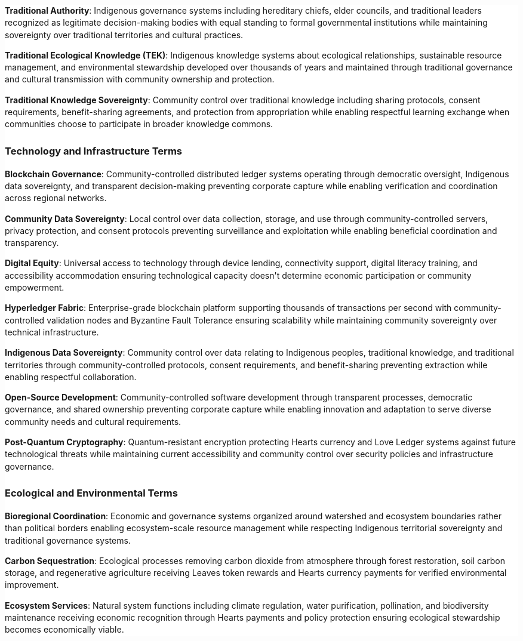 **Traditional Authority**: Indigenous governance systems including hereditary chiefs, elder councils, and traditional leaders recognized as legitimate decision-making bodies with equal standing to formal governmental institutions while maintaining sovereignty over traditional territories and cultural practices.

**Traditional Ecological Knowledge (TEK)**: Indigenous knowledge systems about ecological relationships, sustainable resource management, and environmental stewardship developed over thousands of years and maintained through traditional governance and cultural transmission with community ownership and protection.

**Traditional Knowledge Sovereignty**: Community control over traditional knowledge including sharing protocols, consent requirements, benefit-sharing agreements, and protection from appropriation while enabling respectful learning exchange when communities choose to participate in broader knowledge commons.

### Technology and Infrastructure Terms

**Blockchain Governance**: Community-controlled distributed ledger systems operating through democratic oversight, Indigenous data sovereignty, and transparent decision-making preventing corporate capture while enabling verification and coordination across regional networks.

**Community Data Sovereignty**: Local control over data collection, storage, and use through community-controlled servers, privacy protection, and consent protocols preventing surveillance and exploitation while enabling beneficial coordination and transparency.

**Digital Equity**: Universal access to technology through device lending, connectivity support, digital literacy training, and accessibility accommodation ensuring technological capacity doesn't determine economic participation or community empowerment.

**Hyperledger Fabric**: Enterprise-grade blockchain platform supporting thousands of transactions per second with community-controlled validation nodes and Byzantine Fault Tolerance ensuring scalability while maintaining community sovereignty over technical infrastructure.

**Indigenous Data Sovereignty**: Community control over data relating to Indigenous peoples, traditional knowledge, and traditional territories through community-controlled protocols, consent requirements, and benefit-sharing preventing extraction while enabling respectful collaboration.

**Open-Source Development**: Community-controlled software development through transparent processes, democratic governance, and shared ownership preventing corporate capture while enabling innovation and adaptation to serve diverse community needs and cultural requirements.

**Post-Quantum Cryptography**: Quantum-resistant encryption protecting Hearts currency and Love Ledger systems against future technological threats while maintaining current accessibility and community control over security policies and infrastructure governance.

### Ecological and Environmental Terms

**Bioregional Coordination**: Economic and governance systems organized around watershed and ecosystem boundaries rather than political borders enabling ecosystem-scale resource management while respecting Indigenous territorial sovereignty and traditional governance systems.

**Carbon Sequestration**: Ecological processes removing carbon dioxide from atmosphere through forest restoration, soil carbon storage, and regenerative agriculture receiving Leaves token rewards and Hearts currency payments for verified environmental improvement.

**Ecosystem Services**: Natural system functions including climate regulation, water purification, pollination, and biodiversity maintenance receiving economic recognition through Hearts payments and policy protection ensuring ecological stewardship becomes economically viable.

